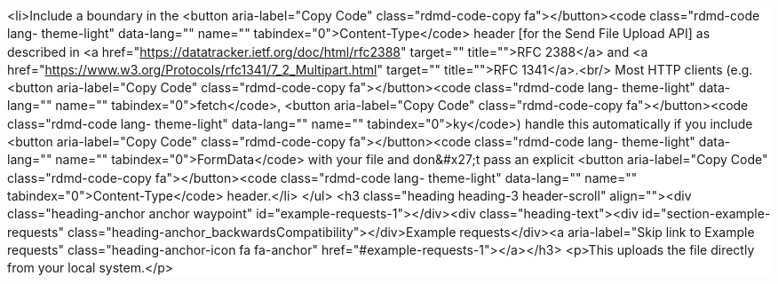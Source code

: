 &lt;li&gt;Include a boundary in the &lt;button aria-label=&quot;Copy Code&quot; class=&quot;rdmd-code-copy fa&quot;&gt;&lt;/button&gt;&lt;code class=&quot;rdmd-code lang- theme-light&quot; data-lang=&quot;&quot; name=&quot;&quot; tabindex=&quot;0&quot;&gt;Content-Type&lt;/code&gt; header [for the Send File Upload API] as described in &lt;a href=&quot;https://datatracker.ietf.org/doc/html/rfc2388&quot; target=&quot;&quot; title=&quot;&quot;&gt;RFC 2388&lt;/a&gt; and &lt;a href=&quot;https://www.w3.org/Protocols/rfc1341/7_2_Multipart.html&quot; target=&quot;&quot; title=&quot;&quot;&gt;RFC 1341&lt;/a&gt;.&lt;br/&gt;
Most HTTP clients (e.g. &lt;button aria-label=&quot;Copy Code&quot; class=&quot;rdmd-code-copy fa&quot;&gt;&lt;/button&gt;&lt;code class=&quot;rdmd-code lang- theme-light&quot; data-lang=&quot;&quot; name=&quot;&quot; tabindex=&quot;0&quot;&gt;fetch&lt;/code&gt;, &lt;button aria-label=&quot;Copy Code&quot; class=&quot;rdmd-code-copy fa&quot;&gt;&lt;/button&gt;&lt;code class=&quot;rdmd-code lang- theme-light&quot; data-lang=&quot;&quot; name=&quot;&quot; tabindex=&quot;0&quot;&gt;ky&lt;/code&gt;) handle this automatically if you include &lt;button aria-label=&quot;Copy Code&quot; class=&quot;rdmd-code-copy fa&quot;&gt;&lt;/button&gt;&lt;code class=&quot;rdmd-code lang- theme-light&quot; data-lang=&quot;&quot; name=&quot;&quot; tabindex=&quot;0&quot;&gt;FormData&lt;/code&gt; with your file and don&amp;#x27;t pass an explicit &lt;button aria-label=&quot;Copy Code&quot; class=&quot;rdmd-code-copy fa&quot;&gt;&lt;/button&gt;&lt;code class=&quot;rdmd-code lang- theme-light&quot; data-lang=&quot;&quot; name=&quot;&quot; tabindex=&quot;0&quot;&gt;Content-Type&lt;/code&gt; header.&lt;/li&gt;
&lt;/ul&gt;
&lt;h3 class=&quot;heading heading-3 header-scroll&quot; align=&quot;&quot;&gt;&lt;div class=&quot;heading-anchor anchor waypoint&quot; id=&quot;example-requests-1&quot;&gt;&lt;/div&gt;&lt;div class=&quot;heading-text&quot;&gt;&lt;div id=&quot;section-example-requests&quot; class=&quot;heading-anchor_backwardsCompatibility&quot;&gt;&lt;/div&gt;Example requests&lt;/div&gt;&lt;a aria-label=&quot;Skip link to Example requests&quot; class=&quot;heading-anchor-icon fa fa-anchor&quot; href=&quot;#example-requests-1&quot;&gt;&lt;/a&gt;&lt;/h3&gt;
&lt;p&gt;This uploads the file directly from your local system.&lt;/p&gt;
